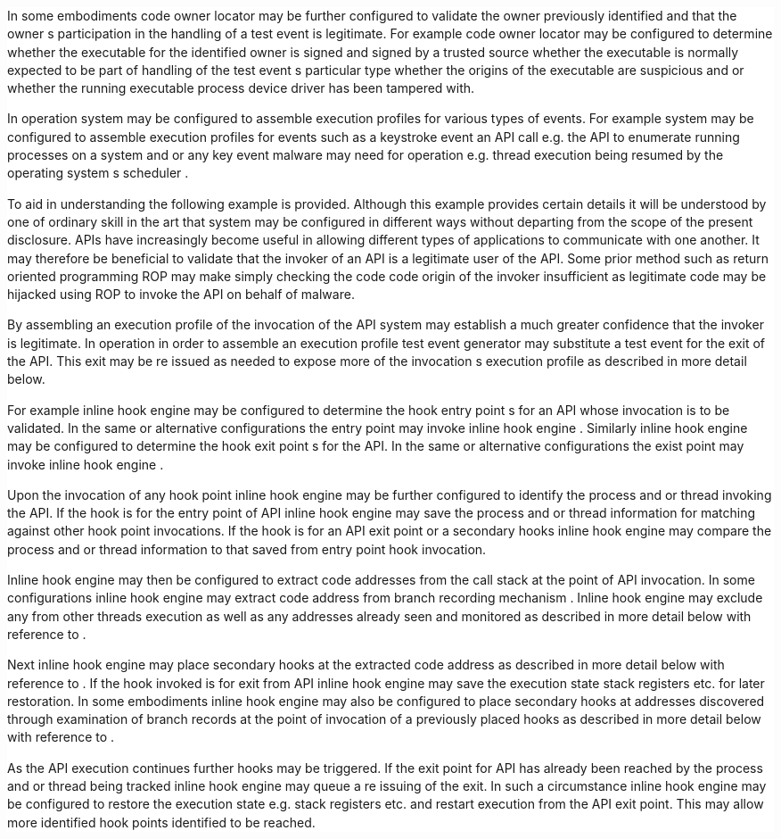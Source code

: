 In some embodiments code owner locator may be further configured to validate the owner previously identified and that the owner s participation in the handling of a test event is legitimate. For example code owner locator may be configured to determine whether the executable for the identified owner is signed and signed by a trusted source whether the executable is normally expected to be part of handling of the test event s particular type whether the origins of the executable are suspicious and or whether the running executable process device driver has been tampered with.

In operation system may be configured to assemble execution profiles for various types of events. For example system may be configured to assemble execution profiles for events such as a keystroke event an API call e.g. the API to enumerate running processes on a system and or any key event malware may need for operation e.g. thread execution being resumed by the operating system s scheduler .

To aid in understanding the following example is provided. Although this example provides certain details it will be understood by one of ordinary skill in the art that system may be configured in different ways without departing from the scope of the present disclosure. APIs have increasingly become useful in allowing different types of applications to communicate with one another. It may therefore be beneficial to validate that the invoker of an API is a legitimate user of the API. Some prior method such as return oriented programming ROP may make simply checking the code code origin of the invoker insufficient as legitimate code may be hijacked using ROP to invoke the API on behalf of malware.

By assembling an execution profile of the invocation of the API system may establish a much greater confidence that the invoker is legitimate. In operation in order to assemble an execution profile test event generator may substitute a test event for the exit of the API. This exit may be re issued as needed to expose more of the invocation s execution profile as described in more detail below.

For example inline hook engine may be configured to determine the hook entry point s for an API whose invocation is to be validated. In the same or alternative configurations the entry point may invoke inline hook engine . Similarly inline hook engine may be configured to determine the hook exit point s for the API. In the same or alternative configurations the exist point may invoke inline hook engine .

Upon the invocation of any hook point inline hook engine may be further configured to identify the process and or thread invoking the API. If the hook is for the entry point of API inline hook engine may save the process and or thread information for matching against other hook point invocations. If the hook is for an API exit point or a secondary hooks inline hook engine may compare the process and or thread information to that saved from entry point hook invocation.

Inline hook engine may then be configured to extract code addresses from the call stack at the point of API invocation. In some configurations inline hook engine may extract code address from branch recording mechanism . Inline hook engine may exclude any from other threads execution as well as any addresses already seen and monitored as described in more detail below with reference to .

Next inline hook engine may place secondary hooks at the extracted code address as described in more detail below with reference to . If the hook invoked is for exit from API inline hook engine may save the execution state stack registers etc. for later restoration. In some embodiments inline hook engine may also be configured to place secondary hooks at addresses discovered through examination of branch records at the point of invocation of a previously placed hooks as described in more detail below with reference to .

As the API execution continues further hooks may be triggered. If the exit point for API has already been reached by the process and or thread being tracked inline hook engine may queue a re issuing of the exit. In such a circumstance inline hook engine may be configured to restore the execution state e.g. stack registers etc. and restart execution from the API exit point. This may allow more identified hook points identified to be reached.
